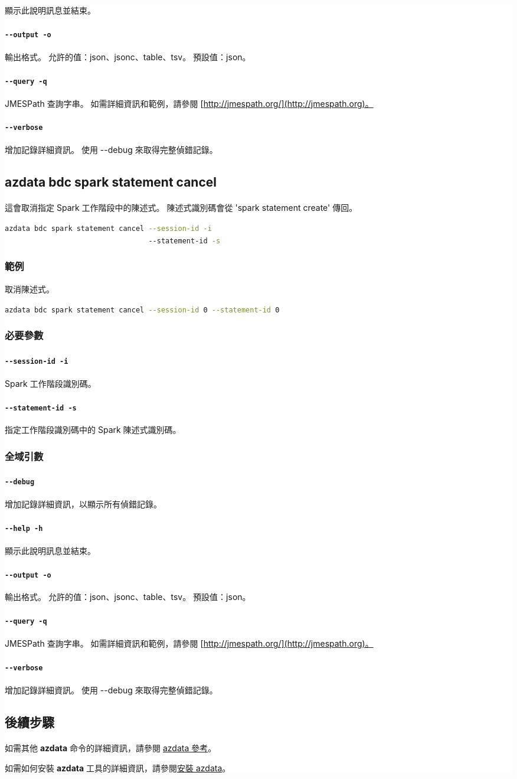 顯示此說明訊息並結束。
#### `--output -o`
輸出格式。  允許的值：json、jsonc、table、tsv。  預設值：json。
#### `--query -q`
JMESPath 查詢字串。 如需詳細資訊和範例，請參閱 [http://jmespath.org/](http://jmespath.org)。
#### `--verbose`
增加記錄詳細資訊。 使用 --debug 來取得完整偵錯記錄。
## <a name="azdata-bdc-spark-statement-cancel"></a>azdata bdc spark statement cancel
這會取消指定 Spark 工作階段中的陳述式。 陳述式識別碼會從 'spark statement create' 傳回。
```bash
azdata bdc spark statement cancel --session-id -i 
                                  --statement-id -s
```
### <a name="examples"></a>範例
取消陳述式。
```bash
azdata bdc spark statement cancel --session-id 0 --statement-id 0
```
### <a name="required-parameters"></a>必要參數
#### `--session-id -i`
Spark 工作階段識別碼。
#### `--statement-id -s`
指定工作階段識別碼中的 Spark 陳述式識別碼。
### <a name="global-arguments"></a>全域引數
#### `--debug`
增加記錄詳細資訊，以顯示所有偵錯記錄。
#### `--help -h`
顯示此說明訊息並結束。
#### `--output -o`
輸出格式。  允許的值：json、jsonc、table、tsv。  預設值：json。
#### `--query -q`
JMESPath 查詢字串。 如需詳細資訊和範例，請參閱 [http://jmespath.org/](http://jmespath.org)。
#### `--verbose`
增加記錄詳細資訊。 使用 --debug 來取得完整偵錯記錄。

## <a name="next-steps"></a>後續步驟

如需其他 **azdata** 命令的詳細資訊，請參閱 [azdata 參考](reference-azdata.md)。 

如需如何安裝 **azdata** 工具的詳細資訊，請參閱[安裝 azdata](..\install\deploy-install-azdata.md)。

